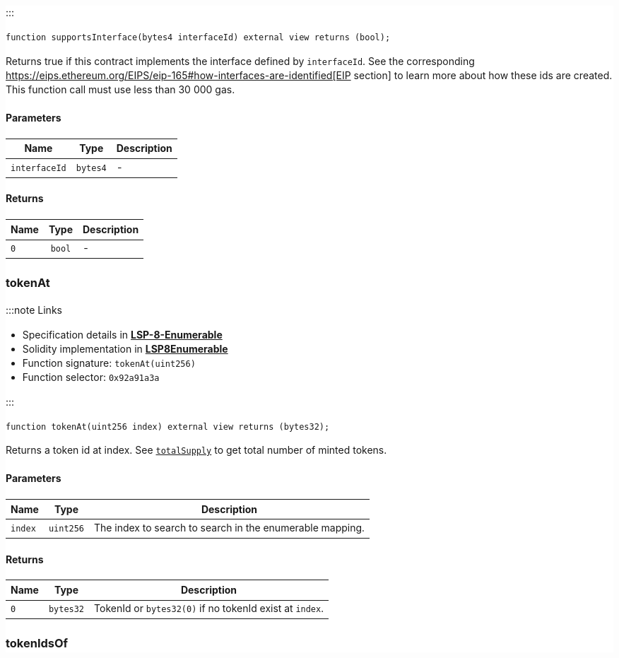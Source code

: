 :::

```solidity
function supportsInterface(bytes4 interfaceId) external view returns (bool);
```

Returns true if this contract implements the interface defined by `interfaceId`. See the corresponding https://eips.ethereum.org/EIPS/eip-165#how-interfaces-are-identified[EIP section] to learn more about how these ids are created. This function call must use less than 30 000 gas.

#### Parameters

| Name          |   Type   | Description |
| ------------- | :------: | ----------- |
| `interfaceId` | `bytes4` | -           |

#### Returns

| Name |  Type  | Description |
| ---- | :----: | ----------- |
| `0`  | `bool` | -           |

### tokenAt

:::note Links

- Specification details in [**LSP-8-Enumerable**](https://github.com/lukso-network/lips/tree/main/LSPs/LSP-8-Enumerable.md#tokenat)
- Solidity implementation in [**LSP8Enumerable**](https://github.com/lukso-network/lsp-smart-contracts/blob/develop/contracts/LSP8Enumerable)
- Function signature: `tokenAt(uint256)`
- Function selector: `0x92a91a3a`

:::

```solidity
function tokenAt(uint256 index) external view returns (bytes32);
```

Returns a token id at index. See [`totalSupply`](#totalsupply) to get total number of minted tokens.

#### Parameters

| Name    |   Type    | Description                                              |
| ------- | :-------: | -------------------------------------------------------- |
| `index` | `uint256` | The index to search to search in the enumerable mapping. |

#### Returns

| Name |   Type    | Description                                             |
| ---- | :-------: | ------------------------------------------------------- |
| `0`  | `bytes32` | TokenId or `bytes32(0)` if no tokenId exist at `index`. |

### tokenIdsOf
